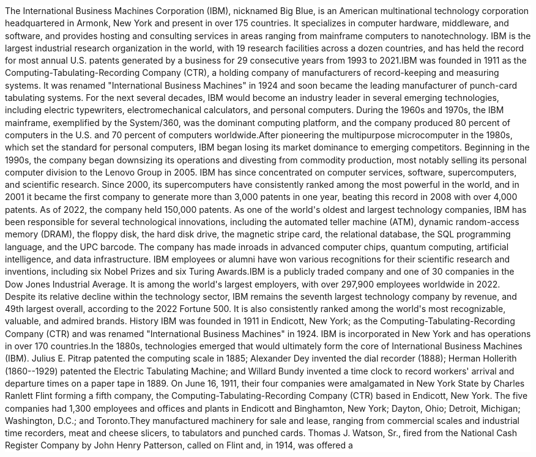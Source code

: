 The International Business Machines Corporation (IBM), nicknamed Big
Blue, is an American multinational technology corporation headquartered
in Armonk, New York and present in over 175 countries. It specializes in
computer hardware, middleware, and software, and provides hosting and
consulting services in areas ranging from mainframe computers to
nanotechnology. IBM is the largest industrial research organization in
the world, with 19 research facilities across a dozen countries, and has
held the record for most annual U.S. patents generated by a business for
29 consecutive years from 1993 to 2021.IBM was founded in 1911 as the
Computing-Tabulating-Recording Company (CTR), a holding company of
manufacturers of record-keeping and measuring systems. It was renamed
\"International Business Machines\" in 1924 and soon became the leading
manufacturer of punch-card tabulating systems. For the next several
decades, IBM would become an industry leader in several emerging
technologies, including electric typewriters, electromechanical
calculators, and personal computers. During the 1960s and 1970s, the IBM
mainframe, exemplified by the System/360, was the dominant computing
platform, and the company produced 80 percent of computers in the U.S.
and 70 percent of computers worldwide.After pioneering the multipurpose
microcomputer in the 1980s, which set the standard for personal
computers, IBM began losing its market dominance to emerging
competitors. Beginning in the 1990s, the company began downsizing its
operations and divesting from commodity production, most notably selling
its personal computer division to the Lenovo Group in 2005. IBM has
since concentrated on computer services, software, supercomputers, and
scientific research. Since 2000, its supercomputers have consistently
ranked among the most powerful in the world, and in 2001 it became the
first company to generate more than 3,000 patents in one year, beating
this record in 2008 with over 4,000 patents. As of 2022, the company
held 150,000 patents. As one of the world\'s oldest and largest
technology companies, IBM has been responsible for several technological
innovations, including the automated teller machine (ATM), dynamic
random-access memory (DRAM), the floppy disk, the hard disk drive, the
magnetic stripe card, the relational database, the SQL programming
language, and the UPC barcode. The company has made inroads in advanced
computer chips, quantum computing, artificial intelligence, and data
infrastructure. IBM employees or alumni have won various recognitions
for their scientific research and inventions, including six Nobel Prizes
and six Turing Awards.IBM is a publicly traded company and one of 30
companies in the Dow Jones Industrial Average. It is among the world\'s
largest employers, with over 297,900 employees worldwide in 2022.
Despite its relative decline within the technology sector, IBM remains
the seventh largest technology company by revenue, and 49th largest
overall, according to the 2022 Fortune 500. It is also consistently
ranked among the world\'s most recognizable, valuable, and admired
brands. History IBM was founded in 1911 in Endicott, New York; as the
Computing-Tabulating-Recording Company (CTR) and was renamed
\"International Business Machines\" in 1924. IBM is incorporated in New
York and has operations in over 170 countries.In the 1880s, technologies
emerged that would ultimately form the core of International Business
Machines (IBM). Julius E. Pitrap patented the computing scale in 1885;
Alexander Dey invented the dial recorder (1888); Herman Hollerith
(1860--1929) patented the Electric Tabulating Machine; and Willard Bundy
invented a time clock to record workers\' arrival and departure times on
a paper tape in 1889. On June 16, 1911, their four companies were
amalgamated in New York State by Charles Ranlett Flint forming a fifth
company, the Computing-Tabulating-Recording Company (CTR) based in
Endicott, New York. The five companies had 1,300 employees and offices
and plants in Endicott and Binghamton, New York; Dayton, Ohio; Detroit,
Michigan; Washington, D.C.; and Toronto.They manufactured machinery for
sale and lease, ranging from commercial scales and industrial time
recorders, meat and cheese slicers, to tabulators and punched cards.
Thomas J. Watson, Sr., fired from the National Cash Register Company by
John Henry Patterson, called on Flint and, in 1914, was offered a